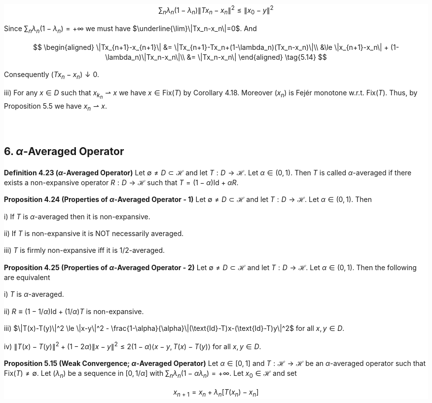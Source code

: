 $$
\sum_n \lambda_n(1-\lambda_n)\|Tx_n-x_n\|^2 \le \|x_0-y\|^2 
$$

Since $\sum_n\lambda_n(1-\lambda_n) = +\infty$ we must have $\underline{\lim}\|Tx_n-x_n\|=0$. And 

$$
\begin{aligned}
\|Tx_{n+1}-x_{n+1}\|
&= \|Tx_{n+1}-Tx_n+(1-\lambda_n)(Tx_n-x_n)\|\\
&\le \|x_{n+1}-x_n\| + (1-\lambda_n)\|Tx_n-x_n\|\\
&= \|Tx_n-x_n\|
\end{aligned}
\tag{5.14}
$$

Consequently $(Tx_n-x_n)\downarrow 0$. 

iii) For any $x\in D$ such that $x_{k_n}\rightharpoonup x$ we have $x\in \text{Fix}(T)$ by Corollary 4.18. Moreover $(x_n)$ is Fejér monotone w.r.t. $\text{Fix}(T)$. Thus, by Proposition 5.5 we have $x_n\rightharpoonup x$. 

<br>

## 6. $\alpha$-Averaged Operator

**Definition 4.23 ($\alpha$-Averaged Operator)** Let $\emptyset\not=D\subset\mathcal{H}$ and let $T:D\to\mathcal{H}$. Let $\alpha\in(0,1)$. Then $T$ is called $\alpha$-averaged if there exists a non-expansive operator $R:D\to\mathcal{H}$ such that $T = (1-\alpha)\text{Id}+\alpha R$. 

**Proposition 4.24 (Properties of $\alpha$-Averaged Operator - 1)** Let $\emptyset\not=D\subset\mathcal{H}$ and let $T:D\to\mathcal{H}$. Let $\alpha\in(0,1)$. Then 

i) If $T$ is $\alpha$-averaged then it is non-expansive. 

ii) If $T$ is non-expansive it is NOT necessarily averaged. 

iii) $T$ is firmly non-expansive iff it is $1/2$-averaged. 

**Proposition 4.25 (Properties of $\alpha$-Averaged Operator - 2)** Let $\emptyset\not=D\subset\mathcal{H}$ and let $T:D\to\mathcal{H}$. Let $\alpha\in(0,1)$. Then the following are equivalent 

i) $T$ is $\alpha$-averaged. 

ii) $R\equiv(1-1/\alpha)\text{Id}+(1/\alpha)T$ is non-expansive. 

iii) $\|T(x)-T(y)\|^2 \le \|x-y\|^2 - \frac{1-\alpha}{\alpha}\|(\text{Id}-T)x-(\text{Id}-T)y\|^2$ for all $x, y\in D$. 

iv) $\|T(x) - T(y)\|^2 + (1-2\alpha)\|x-y\|^2 \le 2(1-\alpha)\langle x-y,T(x) - T(y)\rangle$ for all $x,y\in D$. 

**Proposition 5.15 (Weak Convergence; $\alpha$-Averaged Operator)** Let $\alpha\in[0,1]$ and $T:\mathcal{H}\to\mathcal{H}$ be an $\alpha$-averaged operator such that $\text{Fix}(T)\not=\emptyset$. Let $(\lambda_n)$ be a sequence in $[0,1/\alpha]$ with $\sum_n\lambda_n(1-\alpha\lambda_n)= +\infty$. Let $x_0\in\mathcal{H}$ and set 

$$
x_{n+1} = x_n + \lambda_n[T(x_n)-x_n]
\tag{5.15}
$$
